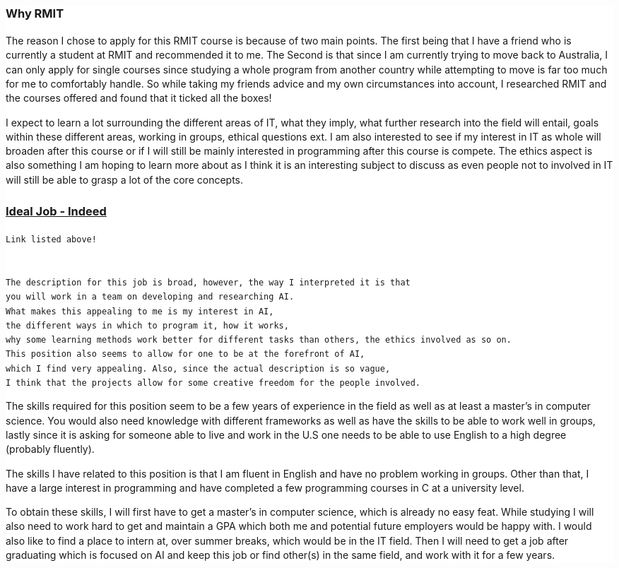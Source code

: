 
### Why RMIT

The reason I chose to apply for this RMIT course is because of two main points. The first being that I have a friend who is currently a student at RMIT and recommended it to me. The Second is that since I am currently trying to move back to Australia, I can only apply for single courses since studying a whole program from another country while attempting to move is far too much for me to comfortably handle. So while taking my friends advice and my own circumstances into account, I researched RMIT and the courses offered and found that it ticked all the boxes!

I expect to learn a lot surrounding the different areas of IT, what they imply, what further research into the field will entail, goals within these different areas, working in groups, ethical questions ext. I am also interested to see if my interest in IT as whole will broaden after this course or if I will still be mainly interested in programming after this course is compete. The ethics aspect is also something I am hoping to learn more about as I think it is an interesting subject to discuss as even people not to involved in IT will still be able to grasp a lot of the core concepts. 

### [Ideal Job - Indeed](https://www.indeed.com/q-Artificial-Intelligence-Programmer-jobs.html?vjk=3e82daa8cbdb475a)

```markdown
Link listed above!


The description for this job is broad, however, the way I interpreted it is that 
you will work in a team on developing and researching AI. 
What makes this appealing to me is my interest in AI, 
the different ways in which to program it, how it works, 
why some learning methods work better for different tasks than others, the ethics involved as so on. 
This position also seems to allow for one to be at the forefront of AI, 
which I find very appealing. Also, since the actual description is so vague, 
I think that the projects allow for some creative freedom for the people involved. 


```

The skills required for this position seem to be a few years of experience in the field as well as at least a master’s in computer science. You would also need knowledge with different frameworks as well as have the skills to be able to work well in groups, lastly since it is asking for someone able to live and work in the U.S one needs to be able to use English to a high degree (probably fluently). 

The skills I have related to this position is that I am fluent in English and have no problem working in groups. Other than that, I have a large interest in programming and have completed a few programming courses in C at a university level. 

To obtain these skills, I will first have to get a master’s in computer science, which is already no easy feat. While studying I will also need to work hard to get and maintain a GPA which both me and potential future employers would be happy with. I would also like to find a place to intern at, over summer breaks, which would be in the IT field. Then I will need to get a job after graduating which is focused on AI and keep this job or find other(s) in the same field, and work with it for a few years. 
